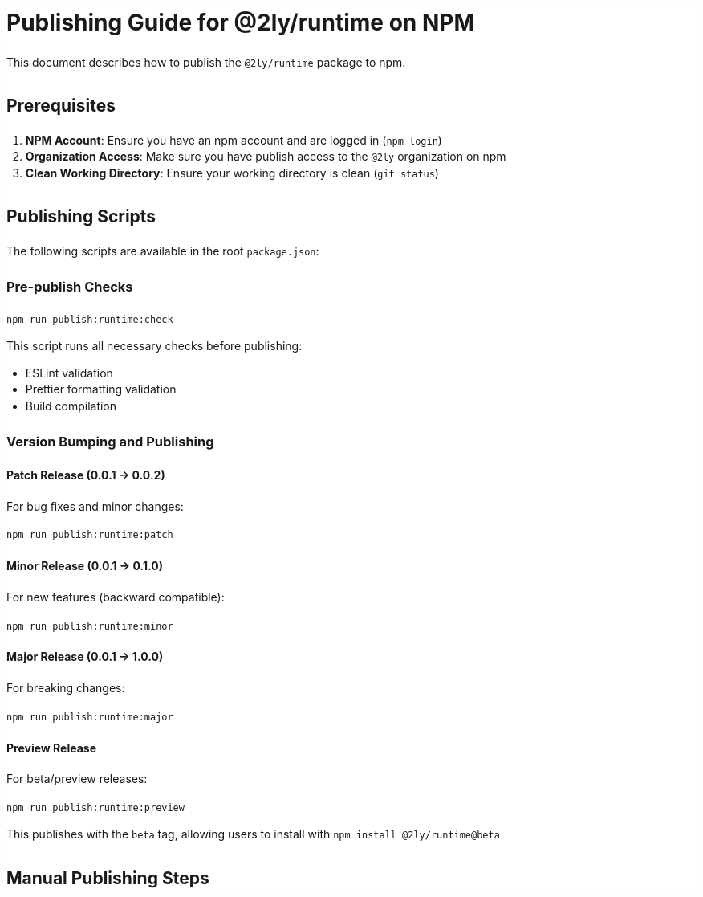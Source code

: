 # Publishing Guide for @2ly/runtime on NPM

This document describes how to publish the `@2ly/runtime` package to npm.

## Prerequisites

1. **NPM Account**: Ensure you have an npm account and are logged in (`npm login`)
2. **Organization Access**: Make sure you have publish access to the `@2ly` organization on npm
3. **Clean Working Directory**: Ensure your working directory is clean (`git status`)

## Publishing Scripts

The following scripts are available in the root `package.json`:

### Pre-publish Checks
```bash
npm run publish:runtime:check
```
This script runs all necessary checks before publishing:
- ESLint validation
- Prettier formatting validation  
- Build compilation

### Version Bumping and Publishing

#### Patch Release (0.0.1 → 0.0.2)
For bug fixes and minor changes:
```bash
npm run publish:runtime:patch
```

#### Minor Release (0.0.1 → 0.1.0)
For new features (backward compatible):
```bash
npm run publish:runtime:minor
```

#### Major Release (0.0.1 → 1.0.0)
For breaking changes:
```bash
npm run publish:runtime:major
```

#### Preview Release
For beta/preview releases:
```bash
npm run publish:runtime:preview
```
This publishes with the `beta` tag, allowing users to install with `npm install @2ly/runtime@beta`

## Manual Publishing Steps
